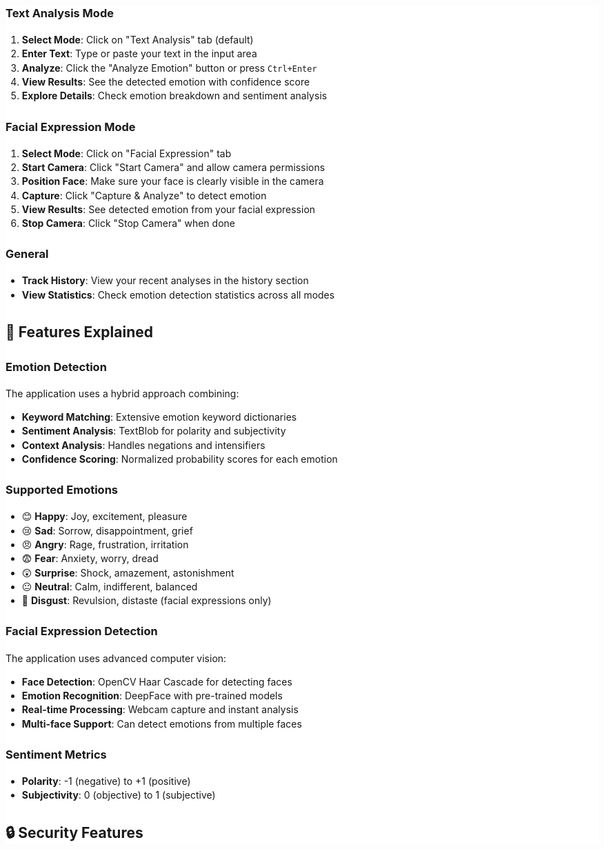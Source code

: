 ### Text Analysis Mode
1. **Select Mode**: Click on "Text Analysis" tab (default)
2. **Enter Text**: Type or paste your text in the input area
3. **Analyze**: Click the "Analyze Emotion" button or press `Ctrl+Enter`
4. **View Results**: See the detected emotion with confidence score
5. **Explore Details**: Check emotion breakdown and sentiment analysis

### Facial Expression Mode
1. **Select Mode**: Click on "Facial Expression" tab
2. **Start Camera**: Click "Start Camera" and allow camera permissions
3. **Position Face**: Make sure your face is clearly visible in the camera
4. **Capture**: Click "Capture & Analyze" to detect emotion
5. **View Results**: See detected emotion from your facial expression
6. **Stop Camera**: Click "Stop Camera" when done

### General
- **Track History**: View your recent analyses in the history section
- **View Statistics**: Check emotion detection statistics across all modes

## 🎨 Features Explained

### Emotion Detection
The application uses a hybrid approach combining:
- **Keyword Matching**: Extensive emotion keyword dictionaries
- **Sentiment Analysis**: TextBlob for polarity and subjectivity
- **Context Analysis**: Handles negations and intensifiers
- **Confidence Scoring**: Normalized probability scores for each emotion

### Supported Emotions
- 😊 **Happy**: Joy, excitement, pleasure
- 😢 **Sad**: Sorrow, disappointment, grief
- 😠 **Angry**: Rage, frustration, irritation
- 😨 **Fear**: Anxiety, worry, dread
- 😲 **Surprise**: Shock, amazement, astonishment
- 😐 **Neutral**: Calm, indifferent, balanced
- 🤢 **Disgust**: Revulsion, distaste (facial expressions only)

### Facial Expression Detection
The application uses advanced computer vision:
- **Face Detection**: OpenCV Haar Cascade for detecting faces
- **Emotion Recognition**: DeepFace with pre-trained models
- **Real-time Processing**: Webcam capture and instant analysis
- **Multi-face Support**: Can detect emotions from multiple faces

### Sentiment Metrics
- **Polarity**: -1 (negative) to +1 (positive)
- **Subjectivity**: 0 (objective) to 1 (subjective)

## 🔒 Security Features
